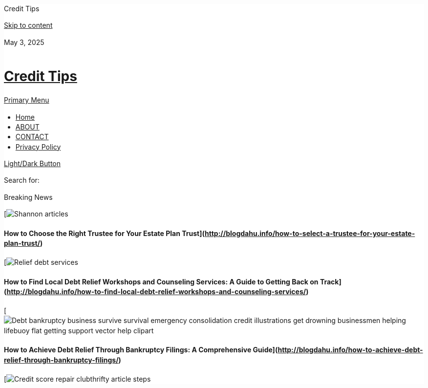 Credit Tips



















 



[Skip to content](#content)


May 3, 2025

[Credit Tips](http://blogdahu.info/)
====================================

[Primary Menu](javascript:void(0))

* [Home](http://blogdahu.info)
* [ABOUT](http://blogdahu.info/about/)
* [CONTACT](http://blogdahu.info/contact/)
* [Privacy Policy](http://blogdahu.info/privacy-policy/)

[Light/Dark Button](javascript:void(0))

Search for:



Breaking News

[![Shannon articles](http://blogdahu.info/wp-content/uploads/2024/10/Choosing-a-trustee-for-your-estate-plan-1536x864-1-150x150.jpeg) 

#### How to Choose the Right Trustee for Your Estate Plan Trust](http://blogdahu.info/how-to-select-a-trustee-for-your-estate-plan-trust/)
[![Relief debt services](http://blogdahu.info/wp-content/uploads/2024/10/bigstock-Businessman-Needs-Help-Under-A-317066797-150x150.jpg) 

#### How to Find Local Debt Relief Workshops and Counseling Services: A Guide to Getting Back on Track](http://blogdahu.info/how-to-find-local-debt-relief-workshops-and-counseling-services/)
[![Debt bankruptcy business survive survival emergency consolidation credit illustrations get drowning businessmen helping lifebuoy flat getting support vector help clipart](http://blogdahu.info/wp-content/uploads/2024/10/shutterstock_605354063-150x150.jpg) 

#### How to Achieve Debt Relief Through Bankruptcy Filings: A Comprehensive Guide](http://blogdahu.info/how-to-achieve-debt-relief-through-bankruptcy-filings/)
[![Credit score repair clubthrifty article steps](http://blogdahu.info/wp-content/uploads/2024/10/repair-your-credit.1280x600-150x150.jpg) 
